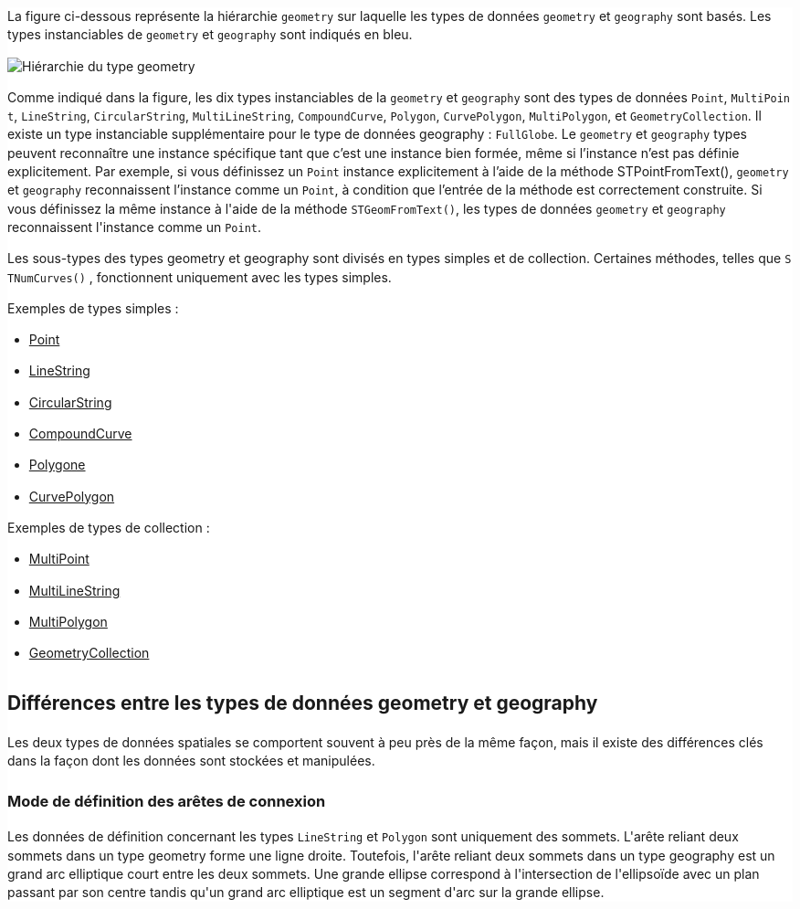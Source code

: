  La figure ci-dessous représente la hiérarchie `geometry` sur laquelle les types de données `geometry` et `geography` sont basés. Les types instanciables de `geometry` et `geography` sont indiqués en bleu.  
  
 ![Hiérarchie du type geometry](../../database-engine/media/geom-hierarchy.gif "hiérarchie du type geometry")  
  
 Comme indiqué dans la figure, les dix types instanciables de la `geometry` et `geography` sont des types de données `Point`, `MultiPoint`, `LineString`, `CircularString`, `MultiLineString`, `CompoundCurve`, `Polygon`, `CurvePolygon`, `MultiPolygon`, et `GeometryCollection`. Il existe un type instanciable supplémentaire pour le type de données geography : `FullGlobe`. Le `geometry` et `geography` types peuvent reconnaître une instance spécifique tant que c’est une instance bien formée, même si l’instance n’est pas définie explicitement. Par exemple, si vous définissez un `Point` instance explicitement à l’aide de la méthode STPointFromText(), `geometry` et `geography` reconnaissent l’instance comme un `Point`, à condition que l’entrée de la méthode est correctement construite. Si vous définissez la même instance à l'aide de la méthode `STGeomFromText()`, les types de données `geometry` et `geography` reconnaissent l'instance comme un `Point`.  
  
 Les sous-types des types geometry et geography sont divisés en types simples et de collection.  Certaines méthodes, telles que `STNumCurves()` , fonctionnent uniquement avec les types simples.  
  
 Exemples de types simples :  
  
-   [Point](../spatial/point.md)  
  
-   [LineString](../spatial/linestring.md)  
  
-   [CircularString](../spatial/circularstring.md)  
  
-   [CompoundCurve](../spatial/compoundcurve.md)  
  
-   [Polygone](../spatial/polygon.md)  
  
-   [CurvePolygon](../spatial/curvepolygon.md)  
  
 Exemples de types de collection :  
  
-   [MultiPoint](../spatial/multipoint.md)  
  
-   [MultiLineString](../spatial/multilinestring.md)  
  
-   [MultiPolygon](../spatial/multipolygon.md)  
  
-   [GeometryCollection](../spatial/geometrycollection.md)  
  
  
##  <a name="differences"></a> Différences entre les types de données geometry et geography  
 Les deux types de données spatiales se comportent souvent à peu près de la même façon, mais il existe des différences clés dans la façon dont les données sont stockées et manipulées.  
  
### <a name="how-connecting-edges-are-defined"></a>Mode de définition des arêtes de connexion  
 Les données de définition concernant les types `LineString` et `Polygon` sont uniquement des sommets.  L'arête reliant deux sommets dans un type geometry forme une ligne droite.  Toutefois, l'arête reliant deux sommets dans un type geography est un grand arc elliptique court entre les deux sommets.  Une grande ellipse correspond à l'intersection de l'ellipsoïde avec un plan passant par son centre tandis qu'un grand arc elliptique est un segment d'arc sur la grande ellipse.  
  